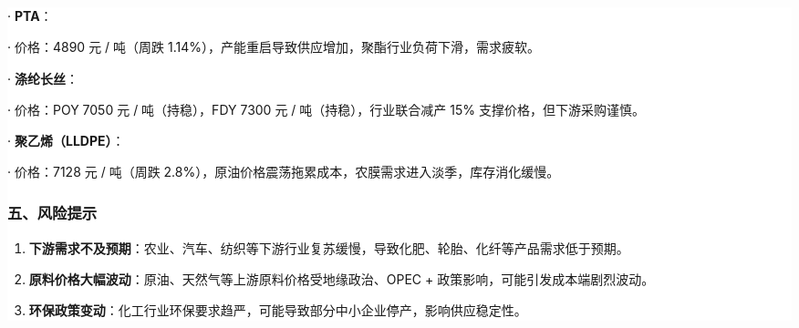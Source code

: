 · **PTA**：

· 价格：4890 元 / 吨（周跌 1.14%），产能重启导致供应增加，聚酯行业负荷下滑，需求疲软。

· **涤纶长丝**：

· 价格：POY 7050 元 / 吨（持稳），FDY 7300 元 / 吨（持稳），行业联合减产 15% 支撑价格，但下游采购谨慎。

· **聚乙烯（LLDPE）**：

· 价格：7128 元 / 吨（周跌 2.8%），原油价格震荡拖累成本，农膜需求进入淡季，库存消化缓慢。

### **五、风险提示**

1. **下游需求不及预期**：农业、汽车、纺织等下游行业复苏缓慢，导致化肥、轮胎、化纤等产品需求低于预期。

2. **原料价格大幅波动**：原油、天然气等上游原料价格受地缘政治、OPEC + 政策影响，可能引发成本端剧烈波动。

3. **环保政策变动**：化工行业环保要求趋严，可能导致部分中小企业停产，影响供应稳定性。
